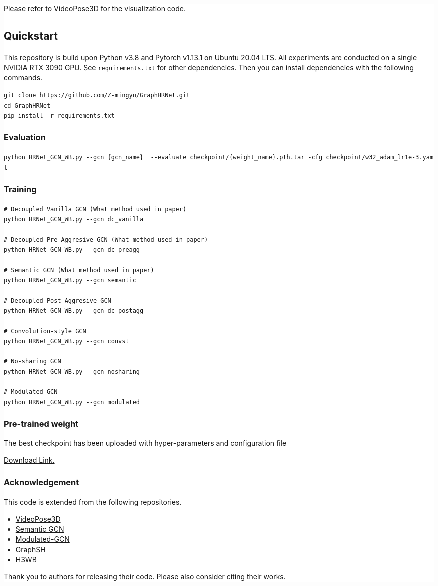 Please refer to [VideoPose3D](https://github.com/facebookresearch/VideoPose3D) for the visualization code.
## Quickstart

This repository is build upon Python v3.8 and Pytorch v1.13.1 on Ubuntu 20.04 LTS. All experiments are conducted on a single NVIDIA RTX 3090 GPU. See [`requirements.txt`](requirements.txt) for other dependencies. Then you can install dependencies with the following commands.

```
git clone https://github.com/Z-mingyu/GraphHRNet.git
cd GraphHRNet
pip install -r requirements.txt
```

### Evaluation 
```
python HRNet_GCN_WB.py --gcn {gcn_name}  --evaluate checkpoint/{weight_name}.pth.tar -cfg checkpoint/w32_adam_lr1e-3.yaml
```

### Training 
```
# Decoupled Vanilla GCN (What method used in paper)
python HRNet_GCN_WB.py --gcn dc_vanilla

# Decoupled Pre-Aggresive GCN (What method used in paper)
python HRNet_GCN_WB.py --gcn dc_preagg

# Semantic GCN (What method used in paper)
python HRNet_GCN_WB.py --gcn semantic

# Decoupled Post-Aggresive GCN
python HRNet_GCN_WB.py --gcn dc_postagg

# Convolution-style GCN
python HRNet_GCN_WB.py --gcn convst

# No-sharing GCN
python HRNet_GCN_WB.py --gcn nosharing

# Modulated GCN
python HRNet_GCN_WB.py --gcn modulated
```


### Pre-trained weight
The best checkpoint has been uploaded with  hyper-parameters and configuration file

[Download Link.](https://drive.google.com/file/d/1FQpAnNyycKXgqlJ7vitFgP7KDwD365sQ/view?usp=sharing)


### Acknowledgement
This code is extended from the following repositories.
- [VideoPose3D](https://github.com/facebookresearch/VideoPose3D)
- [Semantic GCN](https://github.com/garyzhao/SemGCN)
- [Modulated-GCN](https://github.com/ZhimingZo/Modulated-GCN)
- [GraphSH](https://github.com/tamasino52/GraphSH)
- [H3WB](https://github.com/wholebody3d/wholebody3d)

Thank you to authors for releasing their code. Please also consider citing their works.
